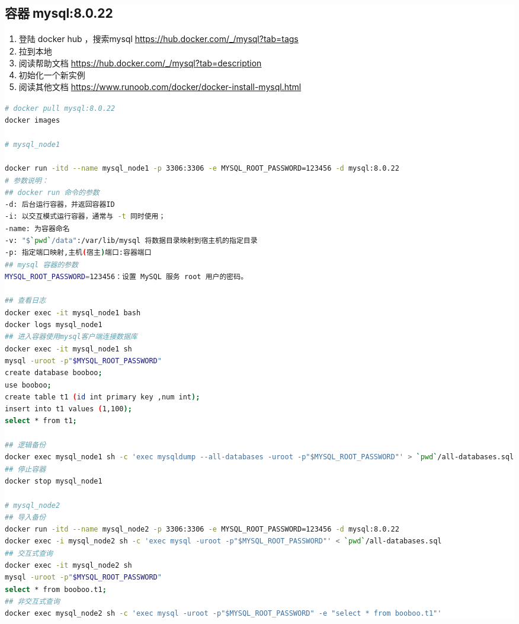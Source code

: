 ## 容器 mysql:8.0.22

1. 登陆 docker hub ，搜索mysql <https://hub.docker.com/_/mysql?tab=tags>
2. 拉到本地
3. 阅读帮助文档 <https://hub.docker.com/_/mysql?tab=description>
4. 初始化一个新实例
5. 阅读其他文档 <https://www.runoob.com/docker/docker-install-mysql.html>

```bash
# docker pull mysql:8.0.22
docker images

# mysql_node1

docker run -itd --name mysql_node1 -p 3306:3306 -e MYSQL_ROOT_PASSWORD=123456 -d mysql:8.0.22
# 参数说明：
## docker run 命令的参数
-d: 后台运行容器，并返回容器ID
-i: 以交互模式运行容器，通常与 -t 同时使用；
-name: 为容器命名
-v: "$`pwd`/data":/var/lib/mysql 将数据目录映射到宿主机的指定目录
-p: 指定端口映射,主机(宿主)端口:容器端口
## mysql 容器的参数
MYSQL_ROOT_PASSWORD=123456：设置 MySQL 服务 root 用户的密码。

## 查看日志
docker exec -it mysql_node1 bash
docker logs mysql_node1
## 进入容器使用mysql客户端连接数据库
docker exec -it mysql_node1 sh
mysql -uroot -p"$MYSQL_ROOT_PASSWORD"
create database booboo;
use booboo;
create table t1 (id int primary key ,num int);
insert into t1 values (1,100);
select * from t1;

## 逻辑备份
docker exec mysql_node1 sh -c 'exec mysqldump --all-databases -uroot -p"$MYSQL_ROOT_PASSWORD"' > `pwd`/all-databases.sql
## 停止容器
docker stop mysql_node1

# mysql_node2
## 导入备份
docker run -itd --name mysql_node2 -p 3306:3306 -e MYSQL_ROOT_PASSWORD=123456 -d mysql:8.0.22
docker exec -i mysql_node2 sh -c 'exec mysql -uroot -p"$MYSQL_ROOT_PASSWORD"' < `pwd`/all-databases.sql
## 交互式查询
docker exec -it mysql_node2 sh
mysql -uroot -p"$MYSQL_ROOT_PASSWORD"
select * from booboo.t1;
## 非交互式查询
docker exec mysql_node2 sh -c 'exec mysql -uroot -p"$MYSQL_ROOT_PASSWORD" -e "select * from booboo.t1"'
```

